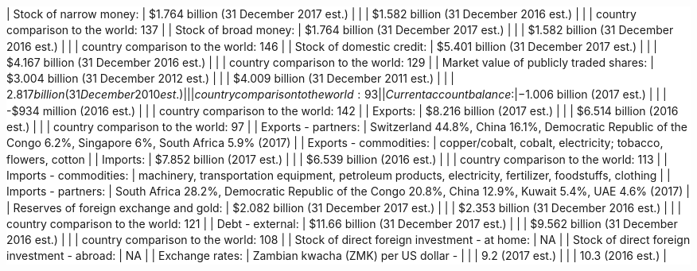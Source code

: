 | Stock of narrow money: | $1.764 billion (31 December 2017 est.) |
| | $1.582 billion (31 December 2016 est.) |
| | country comparison to the world: 137 |
| Stock of broad money: | $1.764 billion (31 December 2017 est.) |
| | $1.582 billion (31 December 2016 est.) |
| | country comparison to the world: 146 |
| Stock of domestic credit: | $5.401 billion (31 December 2017 est.) |
| | $4.167 billion (31 December 2016 est.) |
| | country comparison to the world: 129 |
| Market value of publicly traded shares: | $3.004 billion (31 December 2012 est.) |
| | $4.009 billion (31 December 2011 est.) |
| | $2.817 billion (31 December 2010 est.) |
| | country comparison to the world: 93 |
| Current account balance: | -$1.006 billion (2017 est.) |
| | -$934 million (2016 est.) |
| | country comparison to the world: 142 |
| Exports: | $8.216 billion (2017 est.) |
| | $6.514 billion (2016 est.) |
| | country comparison to the world: 97 |
| Exports - partners: | Switzerland 44.8%, China 16.1%, Democratic Republic of the Congo 6.2%, Singapore 6%, South Africa 5.9% (2017) |
| Exports - commodities: | copper/cobalt, cobalt, electricity; tobacco, flowers, cotton |
| Imports: | $7.852 billion (2017 est.) |
| | $6.539 billion (2016 est.) |
| | country comparison to the world: 113 |
| Imports - commodities: | machinery, transportation equipment, petroleum products, electricity, fertilizer, foodstuffs, clothing |
| Imports - partners: | South Africa 28.2%, Democratic Republic of the Congo 20.8%, China 12.9%, Kuwait 5.4%, UAE 4.6% (2017) |
| Reserves of foreign exchange and gold: | $2.082 billion (31 December 2017 est.) |
| | $2.353 billion (31 December 2016 est.) |
| | country comparison to the world: 121 |
| Debt - external: | $11.66 billion (31 December 2017 est.) |
| | $9.562 billion (31 December 2016 est.) |
| | country comparison to the world: 108 |
| Stock of direct foreign investment - at home: | NA |
| Stock of direct foreign investment - abroad: | NA |
| Exchange rates: | Zambian kwacha (ZMK) per US dollar - |
| | 9.2 (2017 est.) |
| | 10.3 (2016 est.) |